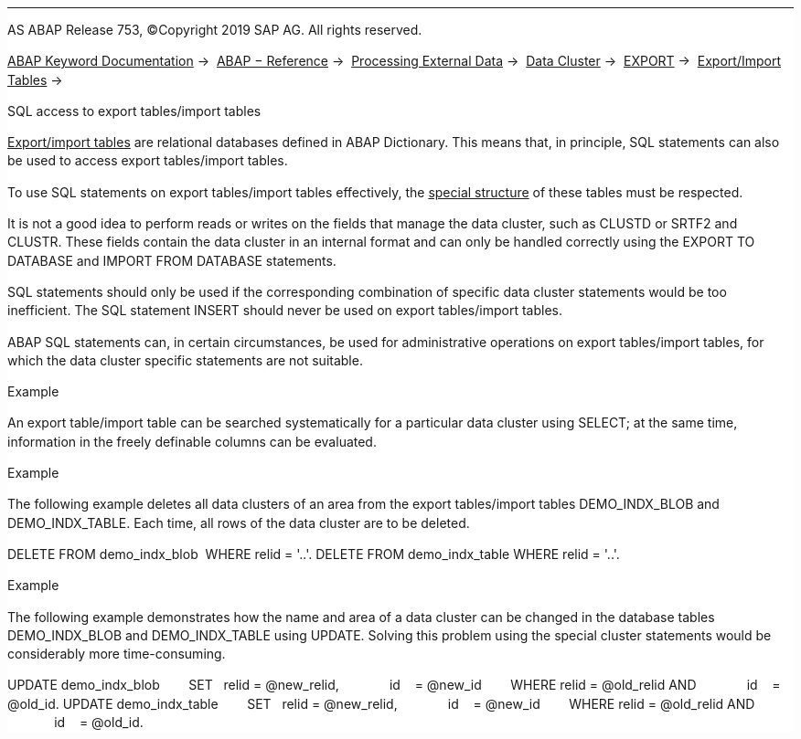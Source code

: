 * * *

AS ABAP Release 753, ©Copyright 2019 SAP AG. All rights reserved.

[ABAP Keyword Documentation](https://help.sap.com/doc/abapdocu_753_index_htm/7.53/en-US/abenabap.htm) →  [ABAP − Reference](https://help.sap.com/doc/abapdocu_753_index_htm/7.53/en-US/abenabap_reference.htm) →  [Processing External Data](https://help.sap.com/doc/abapdocu_753_index_htm/7.53/en-US/abenabap_language_external_data.htm) →  [Data Cluster](https://help.sap.com/doc/abapdocu_753_index_htm/7.53/en-US/abendata_cluster.htm) →  [EXPORT](https://help.sap.com/doc/abapdocu_753_index_htm/7.53/en-US/abapexport_data_cluster.htm) →  [Export/Import Tables](https://help.sap.com/doc/abapdocu_753_index_htm/7.53/en-US/abenexport_data_cluster_indx.htm) → 

SQL access to export tables/import tables

[Export/import tables](https://help.sap.com/doc/abapdocu_753_index_htm/7.53/en-US/abenexport_import_table_glosry.htm "Glossary Entry") are relational databases defined in ABAP Dictionary. This means that, in principle, SQL statements can also be used to access export tables/import tables.

To use SQL statements on export tables/import tables effectively, the [special structure](https://help.sap.com/doc/abapdocu_753_index_htm/7.53/en-US/abenexport_data_cluster_indx.htm) of these tables must be respected.

It is not a good idea to perform reads or writes on the fields that manage the data cluster, such as CLUSTD or SRTF2 and CLUSTR. These fields contain the data cluster in an internal format and can only be handled correctly using the EXPORT TO DATABASE and IMPORT FROM DATABASE statements.

SQL statements should only be used if the corresponding combination of specific data cluster statements would be too inefficient. The SQL statement INSERT should never be used on export tables/import tables.

ABAP SQL statements can, in certain circumstances, be used for administrative operations on export tables/import tables, for which the data cluster specific statements are not suitable.

Example

An export table/import table can be searched systematically for a particular data cluster using SELECT; at the same time, information in the freely definable columns can be evaluated.

Example

The following example deletes all data clusters of an area from the export tables/import tables DEMO\_INDX\_BLOB and DEMO\_INDX\_TABLE. Each time, all rows of the data cluster are to be deleted.

DELETE FROM demo\_indx\_blob  WHERE relid = '..'.
DELETE FROM demo\_indx\_table WHERE relid = '..'.

Example

The following example demonstrates how the name and area of a data cluster can be changed in the database tables DEMO\_INDX\_BLOB and DEMO\_INDX\_TABLE using UPDATE. Solving this problem using the special cluster statements would be considerably more time-consuming.

UPDATE demo\_indx\_blob
       SET   relid = @new\_relid,
             id    = @new\_id
       WHERE relid = @old\_relid AND
             id    = @old\_id.
UPDATE demo\_indx\_table
       SET   relid = @new\_relid,
             id    = @new\_id
       WHERE relid = @old\_relid AND
             id    = @old\_id.
